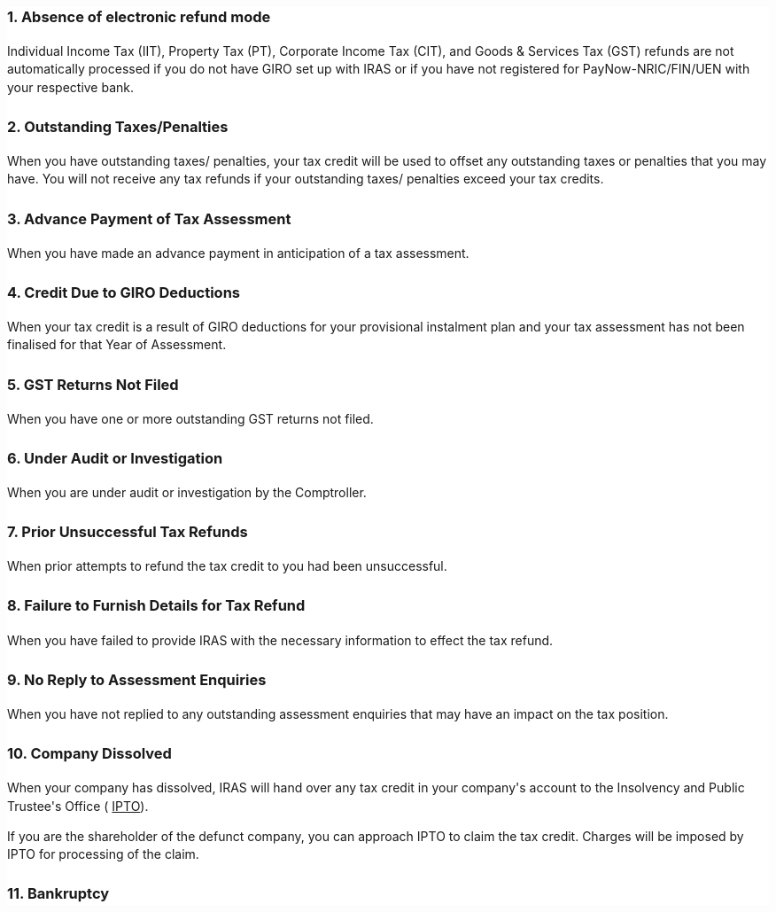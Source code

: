 ### 1\. Absence of electronic refund mode

Individual Income Tax (IIT), Property Tax (PT), Corporate Income Tax (CIT), and Goods & Services Tax (GST) refunds are not automatically processed if you do not have GIRO set up with IRAS or if you have not registered for PayNow-NRIC/FIN/UEN with
your respective bank.

### 2\. Outstanding Taxes/Penalties

When you have outstanding taxes/ penalties, your tax credit will be used to offset any outstanding taxes or penalties that you may have. You will not receive any tax refunds if your outstanding taxes/ penalties exceed your tax credits.

### 3\. Advance Payment of Tax Assessment

When you have made an advance payment in anticipation of a tax assessment.

### 4\. Credit Due to GIRO Deductions

When your tax credit is a result of GIRO deductions for your provisional instalment plan and your tax assessment has not been finalised for that Year of Assessment.

### 5\. GST Returns Not Filed

When you have one or more outstanding GST returns not filed.

### 6\. Under Audit or Investigation

When you are under audit or investigation by the Comptroller.

### 7\. Prior Unsuccessful Tax Refunds

When prior attempts to refund the tax credit to you had been unsuccessful.

### 8\. Failure to Furnish Details for Tax Refund

When you have failed to provide IRAS with the necessary information to effect the tax refund.

### 9\. No Reply to Assessment Enquiries

When you have not replied to any outstanding assessment enquiries that may have an impact on the tax position.

### 10\. Company Dissolved

When your company has dissolved, IRAS will hand over any tax credit in your company's account to the Insolvency and Public Trustee's Office ( [IPTO](https://io.mlaw.gov.sg/ "IPTO")).

If you are the shareholder of the defunct company, you can approach IPTO to claim the tax credit. Charges will be imposed by IPTO for processing of the claim.

### 11\. Bankruptcy
